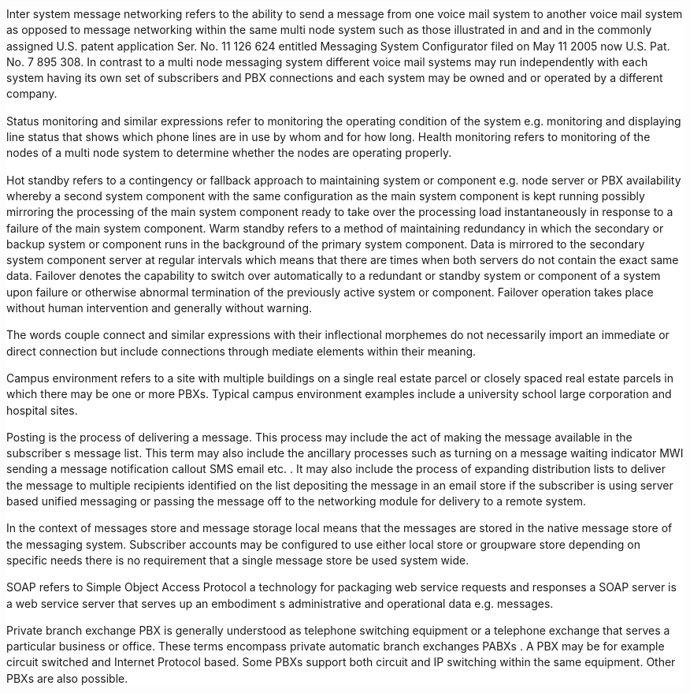  Inter system message networking refers to the ability to send a message from one voice mail system to another voice mail system as opposed to message networking within the same multi node system such as those illustrated in and and in the commonly assigned U.S. patent application Ser. No. 11 126 624 entitled Messaging System Configurator filed on May 11 2005 now U.S. Pat. No. 7 895 308. In contrast to a multi node messaging system different voice mail systems may run independently with each system having its own set of subscribers and PBX connections and each system may be owned and or operated by a different company.

 Status monitoring and similar expressions refer to monitoring the operating condition of the system e.g. monitoring and displaying line status that shows which phone lines are in use by whom and for how long. Health monitoring refers to monitoring of the nodes of a multi node system to determine whether the nodes are operating properly.

 Hot standby refers to a contingency or fallback approach to maintaining system or component e.g. node server or PBX availability whereby a second system component with the same configuration as the main system component is kept running possibly mirroring the processing of the main system component ready to take over the processing load instantaneously in response to a failure of the main system component. Warm standby refers to a method of maintaining redundancy in which the secondary or backup system or component runs in the background of the primary system component. Data is mirrored to the secondary system component server at regular intervals which means that there are times when both servers do not contain the exact same data. Failover denotes the capability to switch over automatically to a redundant or standby system or component of a system upon failure or otherwise abnormal termination of the previously active system or component. Failover operation takes place without human intervention and generally without warning.

The words couple connect and similar expressions with their inflectional morphemes do not necessarily import an immediate or direct connection but include connections through mediate elements within their meaning.

 Campus environment refers to a site with multiple buildings on a single real estate parcel or closely spaced real estate parcels in which there may be one or more PBXs. Typical campus environment examples include a university school large corporation and hospital sites.

 Posting is the process of delivering a message. This process may include the act of making the message available in the subscriber s message list. This term may also include the ancillary processes such as turning on a message waiting indicator MWI sending a message notification callout SMS email etc. . It may also include the process of expanding distribution lists to deliver the message to multiple recipients identified on the list depositing the message in an email store if the subscriber is using server based unified messaging or passing the message off to the networking module for delivery to a remote system.

In the context of messages store and message storage local means that the messages are stored in the native message store of the messaging system. Subscriber accounts may be configured to use either local store or groupware store depending on specific needs there is no requirement that a single message store be used system wide.

 SOAP refers to Simple Object Access Protocol a technology for packaging web service requests and responses a SOAP server is a web service server that serves up an embodiment s administrative and operational data e.g. messages.

 Private branch exchange PBX is generally understood as telephone switching equipment or a telephone exchange that serves a particular business or office. These terms encompass private automatic branch exchanges PABXs . A PBX may be for example circuit switched and Internet Protocol based. Some PBXs support both circuit and IP switching within the same equipment. Other PBXs are also possible.
